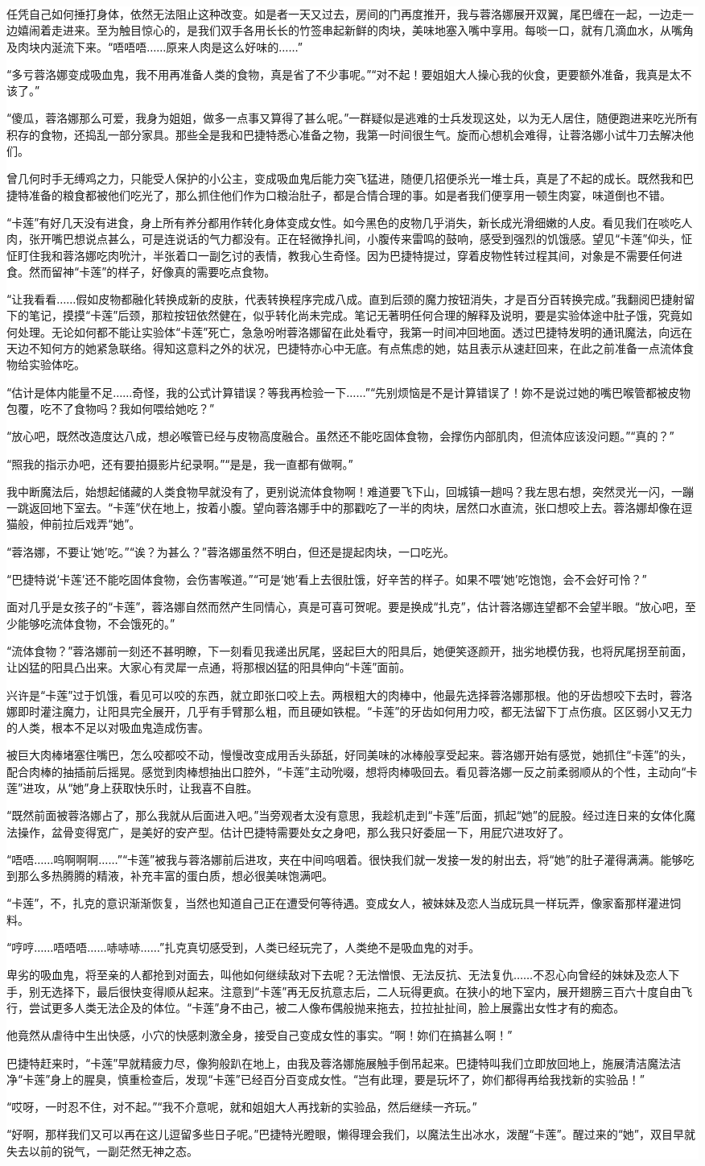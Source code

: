 任凭自己如何捶打身体，依然无法阻止这种改变。如是者一天又过去，房间的门再度推开，我与蓉洛娜展开双翼，尾巴缠在一起，一边走一边嬉闹着走进来。至为触目惊心的，是我们双手各用长长的竹签串起新鲜的肉块，美味地塞入嘴中享用。每啖一口，就有几滴血水，从嘴角及肉块内涎流下来。“唔唔唔……原来人肉是这么好味的……”

“多亏蓉洛娜变成吸血鬼，我不用再准备人类的食物，真是省了不少事呢。”“对不起！要姐姐大人操心我的伙食，更要额外准备，我真是太不该了。”

“傻瓜，蓉洛娜那么可爱，我身为姐姐，做多一点事又算得了甚么呢。”一群疑似是逃难的士兵发现这处，以为无人居住，随便跑进来吃光所有积存的食物，还捣乱一部分家具。那些全是我和巴捷特悉心准备之物，我第一时间很生气。旋而心想机会难得，让蓉洛娜小试牛刀去解决他们。

曾几何时手无缚鸡之力，只能受人保护的小公主，变成吸血鬼后能力突飞猛进，随便几招便杀光一堆士兵，真是了不起的成长。既然我和巴捷特准备的粮食都被他们吃光了，那么抓住他们作为口粮治肚子，都是合情合理的事。如是者我们便享用一顿生肉宴，味道倒也不错。

“卡莲”有好几天没有进食，身上所有养分都用作转化身体变成女性。如今黑色的皮物几乎消失，新长成光滑细嫩的人皮。看见我们在啖吃人肉，张开嘴巴想说点甚么，可是连说话的气力都没有。正在轻微挣扎间，小腹传来雷鸣的鼓响，感受到强烈的饥饿感。望见“卡莲”仰头，怔怔盯住我和蓉洛娜吃肉吮汁，半张着口一副乞讨的表情，教我心生奇怪。因为巴捷特提过，穿着皮物性转过程其间，对象是不需要任何进食。然而留神“卡莲”的样子，好像真的需要吃点食物。

“让我看看……假如皮物都融化转换成新的皮肤，代表转换程序完成八成。直到后颈的魔力按钮消失，才是百分百转换完成。”我翻阅巴捷射留下的笔记，摸摸“卡莲”后颈，那粒按钮依然健在，似乎转化尚未完成。笔记无著明任何合理的解释及说明，要是实验体途中肚子饿，究竟如何处理。无论如何都不能让实验体“卡莲”死亡，急急吩咐蓉洛娜留在此处看守，我第一时间冲回地面。透过巴捷特发明的通讯魔法，向远在天边不知何方的她紧急联络。得知这意料之外的状况，巴捷特亦心中无底。有点焦虑的她，姑且表示从速赶回来，在此之前准备一点流体食物给实验体吃。

“估计是体内能量不足……奇怪，我的公式计算错误？等我再检验一下……”“先别烦恼是不是计算错误了！妳不是说过她的嘴巴喉管都被皮物包覆，吃不了食物吗？我如何喂给她吃？”

“放心吧，既然改造度达八成，想必喉管已经与皮物高度融合。虽然还不能吃固体食物，会撑伤内部肌肉，但流体应该没问题。”“真的？”

“照我的指示办吧，还有要拍摄影片纪录啊。”“是是，我一直都有做啊。”

我中断魔法后，始想起储藏的人类食物早就没有了，更别说流体食物啊！难道要飞下山，回城镇一趟吗？我左思右想，突然灵光一闪，一蹦一跳返回地下室去。“卡莲”伏在地上，按着小腹。望向蓉洛娜手中的那戳吃了一半的肉块，居然口水直流，张口想咬上去。蓉洛娜却像在逗猫般，伸前拉后戏弄“她”。

“蓉洛娜，不要让‘她’吃。”“诶？为甚么？”蓉洛娜虽然不明白，但还是提起肉块，一口吃光。

“巴捷特说‘卡莲’还不能吃固体食物，会伤害喉道。”“可是‘她’看上去很肚饿，好辛苦的样子。如果不喂‘她’吃饱饱，会不会好可怜？”

面对几乎是女孩子的“卡莲”，蓉洛娜自然而然产生同情心，真是可喜可贺呢。要是换成“扎克”，估计蓉洛娜连望都不会望半眼。“放心吧，至少能够吃流体食物，不会饿死的。”

“流体食物？”蓉洛娜前一刻还不甚明瞭，下一刻看见我递出尻尾，竖起巨大的阳具后，她便笑逐颜开，拙劣地模仿我，也将尻尾拐至前面，让凶猛的阳具凸出来。大家心有灵犀一点通，将那根凶猛的阳具伸向“卡莲”面前。

兴许是“卡莲”过于饥饿，看见可以咬的东西，就立即张口咬上去。两根粗大的肉棒中，他最先选择蓉洛娜那根。他的牙齿想咬下去时，蓉洛娜即时灌注魔力，让阳具完全展开，几乎有手臂那么粗，而且硬如铁棍。“卡莲”的牙齿如何用力咬，都无法留下丁点伤痕。区区弱小又无力的人类，根本不足以对吸血鬼造成伤害。

被巨大肉棒堵塞住嘴巴，怎么咬都咬不动，慢慢改变成用舌头舔舐，好同美味的冰棒般享受起来。蓉洛娜开始有感觉，她抓住“卡莲”的头，配合肉棒的抽插前后摇晃。感觉到肉棒想抽出口腔外，“卡莲”主动吮啜，想将肉棒吸回去。看见蓉洛娜一反之前柔弱顺从的个性，主动向“卡莲”进攻，从“她”身上获取快乐时，让我喜不自胜。

“既然前面被蓉洛娜占了，那么我就从后面进入吧。”当旁观者太没有意思，我趁机走到“卡莲”后面，抓起“她”的屁股。经过连日来的女体化魔法操作，盆骨变得宽广，是美好的安产型。估计巴捷特需要处女之身吧，那么我只好委屈一下，用屁穴进攻好了。

“唔唔……呜啊啊啊……”“卡莲”被我与蓉洛娜前后进攻，夹在中间呜咽着。很快我们就一发接一发的射出去，将“她”的肚子灌得满满。能够吃到那么多热腾腾的精液，补充丰富的蛋白质，想必很美味饱满吧。

“卡莲”，不，扎克的意识渐渐恢复，当然也知道自己正在遭受何等待遇。变成女人，被妹妹及恋人当成玩具一样玩弄，像家畜那样灌进饲料。

“哼哼……唔唔唔……哧哧哧……”扎克真切感受到，人类已经玩完了，人类绝不是吸血鬼的对手。

卑劣的吸血鬼，将至亲的人都抢到对面去，叫他如何继续敌对下去呢？无法憎恨、无法反抗、无法复仇……不忍心向曾经的妹妹及恋人下手，别无选择下，最后很快变得顺从起来。注意到“卡莲”再无反抗意志后，二人玩得更疯。在狭小的地下室内，展开翅膀三百六十度自由飞行，尝试更多人类无法企及的体位。“卡莲”身不由己，被二人像布偶般抛来拖去，拉拉扯扯间，脸上展露出女性才有的痴态。

他竟然从虐待中生出快感，小穴的快感刺激全身，接受自己变成女性的事实。“啊！妳们在搞甚么啊！”

巴捷特赶来时，“卡莲”早就精疲力尽，像狗般趴在地上，由我及蓉洛娜施展触手倒吊起来。巴捷特叫我们立即放回地上，施展清洁魔法洁净“卡莲”身上的腥臭，慎重检查后，发现“卡莲”已经百分百变成女性。“岂有此理，要是玩坏了，妳们都得再给我找新的实验品！”

“哎呀，一时忍不住，对不起。”“我不介意呢，就和姐姐大人再找新的实验品，然后继续一齐玩。”

“好啊，那样我们又可以再在这儿逗留多些日子呢。”巴捷特光瞪眼，懒得理会我们，以魔法生出冰水，泼醒“卡莲”。醒过来的“她”，双目早就失去以前的锐气，一副茫然无神之态。
